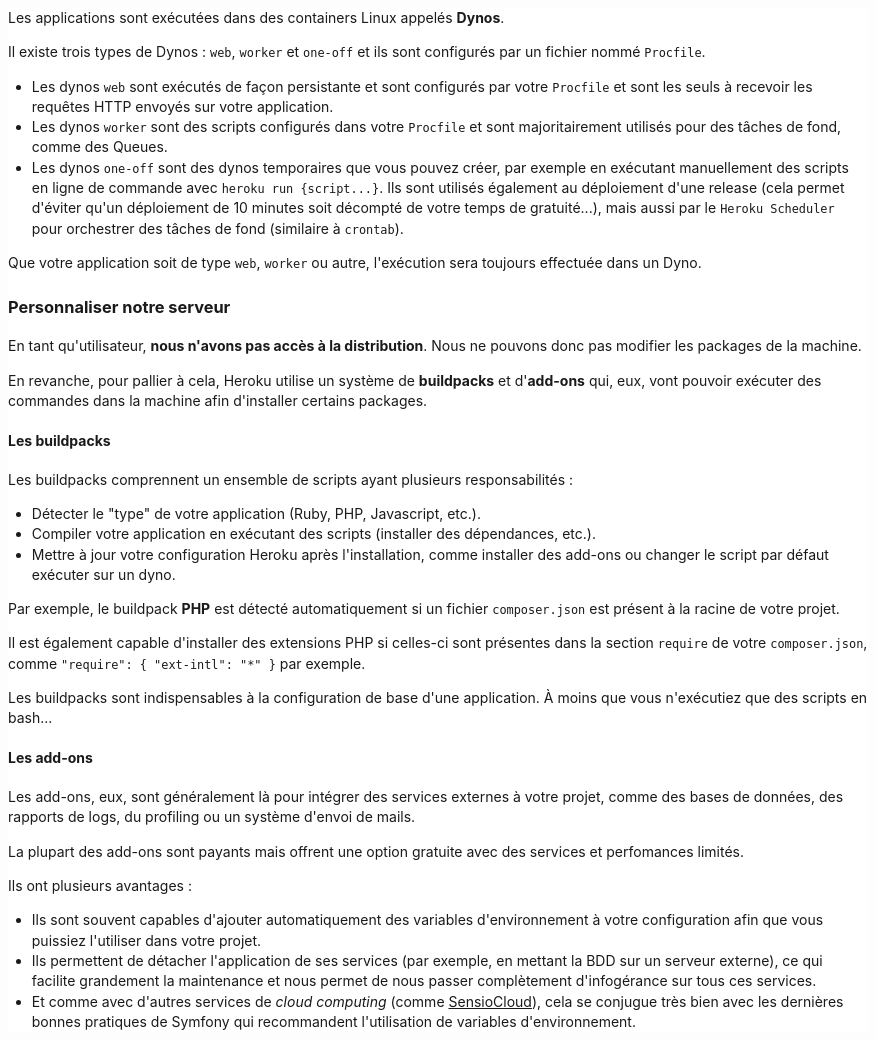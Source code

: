 Les applications sont exécutées dans des containers Linux appelés **Dynos**.

Il existe trois types de Dynos : `web`, `worker` et `one-off` et ils sont configurés par un fichier nommé `Procfile`.

* Les dynos `web` sont exécutés de façon persistante et sont configurés par votre `Procfile` et sont les seuls à recevoir les requêtes HTTP envoyés sur votre application.
* Les dynos `worker` sont des scripts configurés dans votre `Procfile` et sont majoritairement utilisés pour des tâches de fond, comme des Queues.
* Les dynos `one-off` sont des dynos temporaires que vous pouvez créer, par exemple en exécutant manuellement des scripts en ligne de commande avec `heroku run {script...}`. Ils sont utilisés également au déploiement d'une release (cela permet d'éviter qu'un déploiement de 10 minutes soit décompté de votre temps de gratuité...), mais aussi par le `Heroku Scheduler` pour orchestrer des tâches de fond (similaire à `crontab`).

Que votre application soit de type `web`, `worker` ou autre, l'exécution sera toujours effectuée dans un Dyno.

### Personnaliser notre serveur

En tant qu'utilisateur, **nous n'avons pas accès à la distribution**. Nous ne pouvons donc pas modifier les packages de la machine.

En revanche, pour pallier à cela, Heroku utilise un système de **buildpacks** et d'**add-ons** qui, eux, vont pouvoir exécuter des commandes dans la machine afin d'installer certains packages.

#### Les buildpacks

Les buildpacks comprennent un ensemble de scripts ayant plusieurs responsabilités :

* Détecter le "type" de votre application (Ruby, PHP, Javascript, etc.).
* Compiler votre application en exécutant des scripts (installer des dépendances, etc.).
* Mettre à jour votre configuration Heroku après l'installation, comme installer des add-ons ou changer le script par défaut exécuter sur un dyno.

Par exemple, le buildpack **PHP** est détecté automatiquement si un fichier `composer.json` est présent à la racine de votre projet.

Il est également capable d'installer des extensions PHP si celles-ci sont présentes dans la section `require` de votre `composer.json`, comme `"require": { "ext-intl": "*" }` par exemple.

Les buildpacks sont indispensables à la configuration de base d'une application. À moins que vous n'exécutiez que des scripts en bash...

#### Les add-ons

Les add-ons, eux, sont généralement là pour intégrer des services externes à votre projet, comme des bases de données, des rapports de logs, du profiling ou un système d'envoi de mails.

La plupart des add-ons sont payants mais offrent une option gratuite avec des services et perfomances limités.

Ils ont plusieurs avantages :

* Ils sont souvent capables d'ajouter automatiquement des variables d'environnement à votre configuration afin que vous puissiez l'utiliser dans votre projet.
* Ils permettent de détacher l'application de ses services (par exemple, en mettant la BDD sur un serveur externe), ce qui facilite grandement la maintenance et nous permet de nous passer complètement d'infogérance sur tous ces services.
* Et comme avec d'autres services de _cloud computing_ (comme [SensioCloud](https://sensio.cloud)), cela se conjugue très bien avec les dernières bonnes pratiques de Symfony qui recommandent l'utilisation de variables d'environnement.
